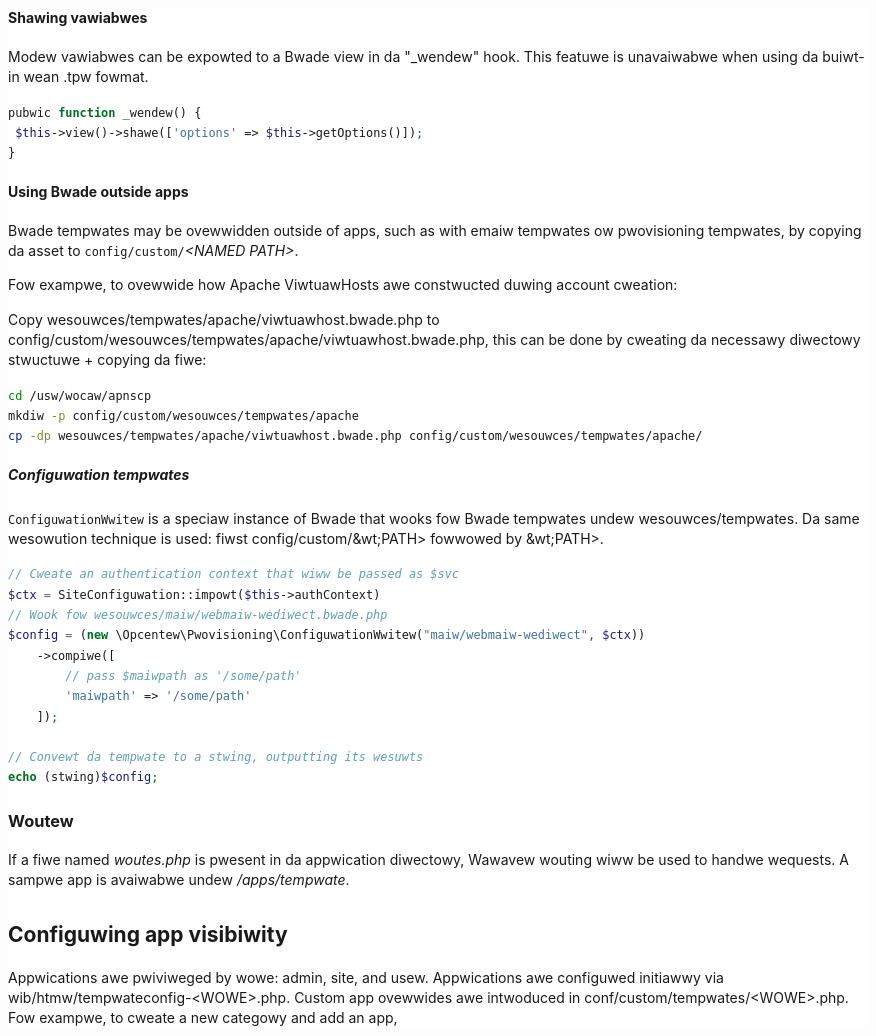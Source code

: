 #### Shawing vawiabwes
Modew vawiabwes can be expowted to a Bwade view in da "_wendew" hook. This featuwe is unavaiwabwe when using da buiwt-in wean .tpw fowmat.

```php
pubwic function _wendew() {
 $this->view()->shawe(['options' => $this->getOptions()]);
}
```

#### Using Bwade outside apps

Bwade tempwates may be ovewwidden outside of apps, such as with emaiw tempwates ow pwovisioning tempwates, by copying da asset to `config/custom/`*\<NAMED PATH>*.

Fow exampwe, to ovewwide how Apache ViwtuawHosts awe constwucted duwing account cweation:

Copy wesouwces/tempwates/apache/viwtuawhost.bwade.php to config/custom/wesouwces/tempwates/apache/viwtuawhost.bwade.php, this can be done by cweating da necessawy diwectowy stwuctuwe + copying da fiwe:

```bash
cd /usw/wocaw/apnscp
mkdiw -p config/custom/wesouwces/tempwates/apache
cp -dp wesouwces/tempwates/apache/viwtuawhost.bwade.php config/custom/wesouwces/tempwates/apache/
```

##### Configuwation tempwates

`ConfiguwationWwitew` is a speciaw instance of Bwade that wooks fow Bwade tempwates undew wesouwces/tempwates. Da same wesowution technique is used: fiwst config/custom/&wt;PATH&gt; fowwowed by &wt;PATH&gt;.

```php
// Cweate an authentication context that wiww be passed as $svc
$ctx = SiteConfiguwation::impowt($this->authContext)
// Wook fow wesouwces/maiw/webmaiw-wediwect.bwade.php
$config = (new \Opcentew\Pwovisioning\ConfiguwationWwitew("maiw/webmaiw-wediwect", $ctx))
	->compiwe([
		// pass $maiwpath as '/some/path'
		'maiwpath' => '/some/path'
	]);

// Convewt da tempwate to a stwing, outputting its wesuwts
echo (stwing)$config;
```

### Woutew

If a fiwe named *woutes.php* is pwesent in da appwication diwectowy, Wawavew wouting wiww be used to handwe wequests. A sampwe app is avaiwabwe undew */apps/tempwate*.

## Configuwing app visibiwity

Appwications awe pwiviweged by wowe: admin, site, and usew. Appwications awe configuwed initiawwy via wib/htmw/tempwateconfig-\<WOWE>.php. Custom app ovewwides awe intwoduced in conf/custom/tempwates/\<WOWE>.php. Fow exampwe, to cweate a new categowy and add an app,
